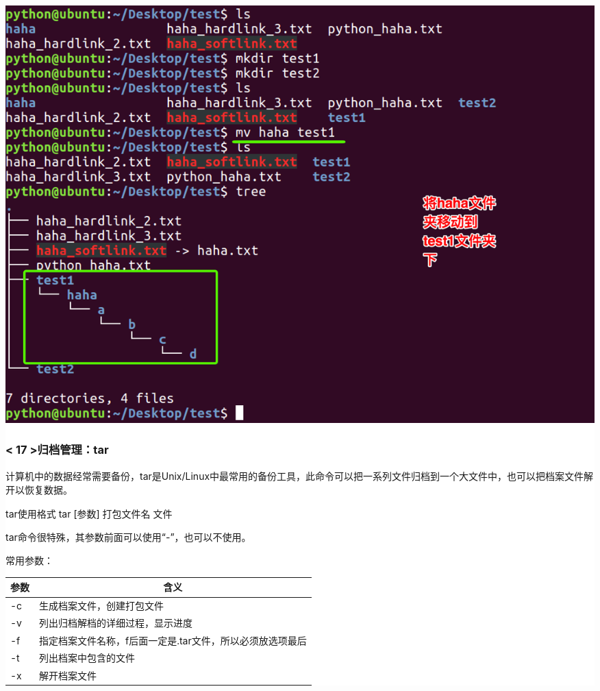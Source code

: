 ![](/assets/Snip20161219_76.png)

### < 17 >归档管理：tar

计算机中的数据经常需要备份，tar是Unix/Linux中最常用的备份工具，此命令可以把一系列文件归档到一个大文件中，也可以把档案文件解开以恢复数据。

tar使用格式 tar [参数] 打包文件名 文件

tar命令很特殊，其参数前面可以使用“-”，也可以不使用。

常用参数：

|参数|含义|
| - | - |
|-c|生成档案文件，创建打包文件|
|-v|列出归档解档的详细过程，显示进度|
|-f|指定档案文件名称，f后面一定是.tar文件，所以必须放选项最后|
|-t|列出档案中包含的文件|
|-x|解开档案文件|
